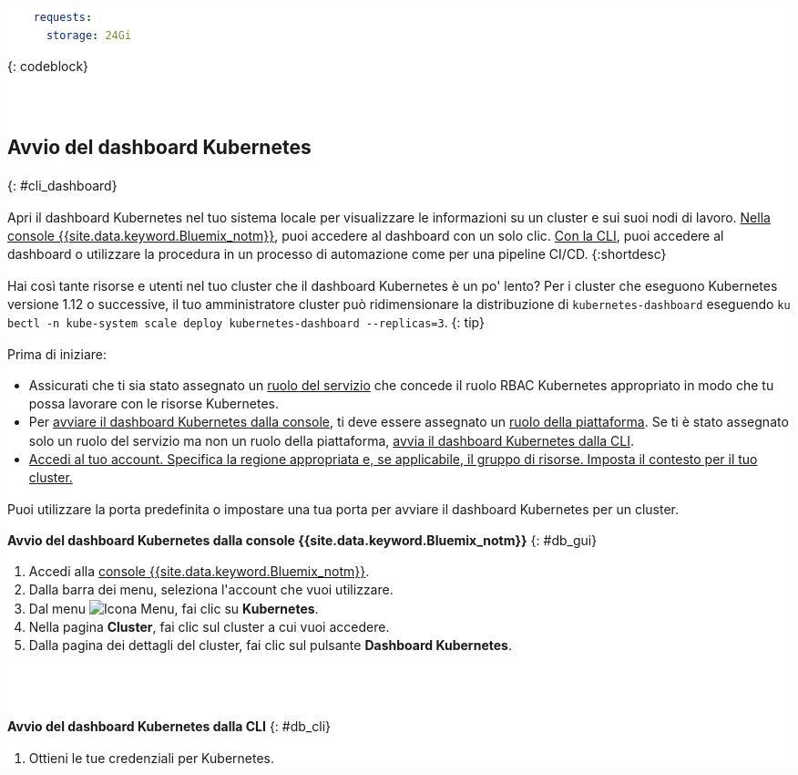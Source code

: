 ```yaml
    requests:
      storage: 24Gi
```
{: codeblock}

<br />


## Avvio del dashboard Kubernetes
{: #cli_dashboard}

Apri il dashboard Kubernetes nel tuo sistema locale per visualizzare le informazioni su un cluster e sui suoi nodi di lavoro. [Nella console {{site.data.keyword.Bluemix_notm}}](#db_gui), puoi accedere al dashboard con un solo clic. [Con la CLI](#db_cli), puoi accedere al dashboard o utilizzare la procedura in un processo di automazione come per una pipeline CI/CD.
{:shortdesc}

Hai così tante risorse e utenti nel tuo cluster che il dashboard Kubernetes è un po' lento? Per i cluster che eseguono Kubernetes versione 1.12 o successive, il tuo amministratore cluster può ridimensionare la distribuzione di `kubernetes-dashboard` eseguendo `kubectl -n kube-system scale deploy kubernetes-dashboard --replicas=3`.
{: tip}

Prima di iniziare:
* Assicurati che ti sia stato assegnato un [ruolo del servizio](/docs/containers?topic=containers-users#platform) che concede il ruolo RBAC Kubernetes appropriato in modo che tu possa lavorare con le risorse Kubernetes.
* Per [avviare il dashboard Kubernetes dalla console](#db_gui), ti deve essere assegnato un [ruolo della piattaforma](/docs/containers?topic=containers-users#platform). Se ti è stato assegnato solo un ruolo del servizio ma non un ruolo della piattaforma, [avvia il dashboard Kubernetes dalla CLI](#db_cli).
* [Accedi al tuo account. Specifica la regione appropriata e, se applicabile, il gruppo di risorse. Imposta il contesto per il tuo cluster.](/docs/containers?topic=containers-cs_cli_install#cs_cli_configure)

Puoi utilizzare la porta predefinita o impostare una tua porta per avviare il dashboard Kubernetes per un cluster.

**Avvio del dashboard Kubernetes dalla console {{site.data.keyword.Bluemix_notm}}**
{: #db_gui}

1.  Accedi alla [console {{site.data.keyword.Bluemix_notm}}](https://cloud.ibm.com/).
2.  Dalla barra dei menu, seleziona l'account che vuoi utilizzare.
3.  Dal menu ![Icona Menu](../icons/icon_hamburger.svg "Icona Menu"), fai clic su **Kubernetes**.
4.  Nella pagina **Cluster**, fai clic sul cluster a cui vuoi accedere.
5.  Dalla pagina dei dettagli del cluster, fai clic sul pulsante **Dashboard Kubernetes**.

</br>
</br>

**Avvio del dashboard Kubernetes dalla CLI**
{: #db_cli}

1.  Ottieni le tue credenziali per Kubernetes.
